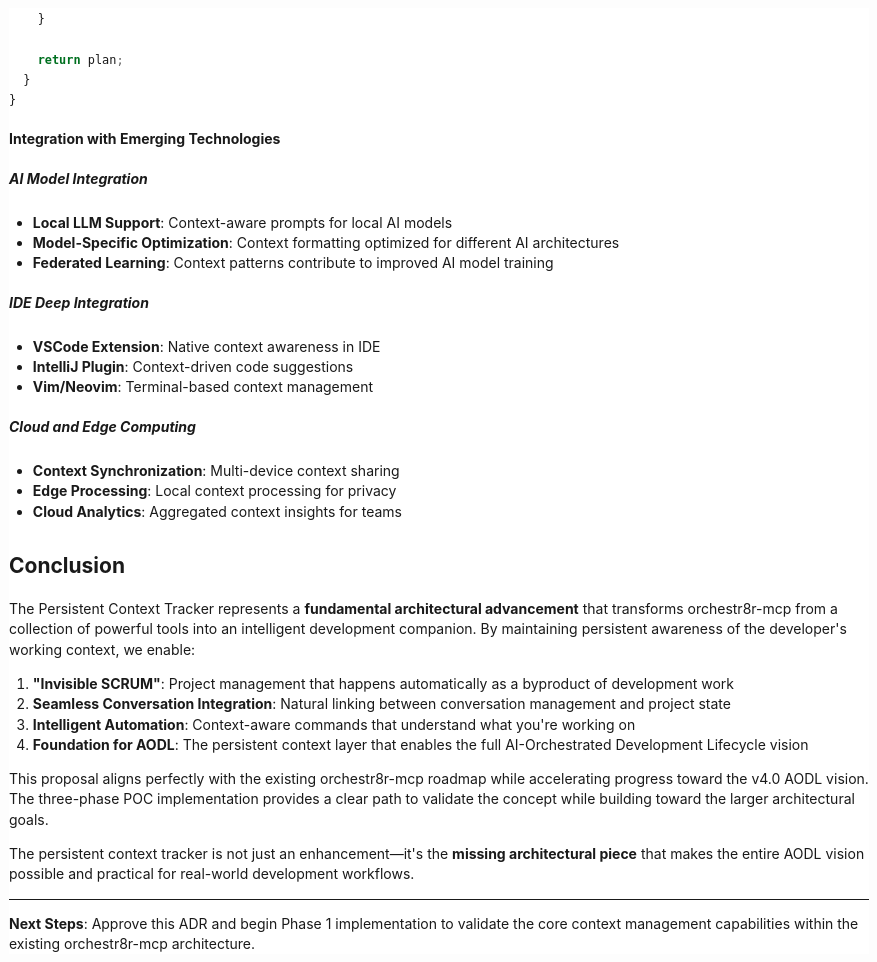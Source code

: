 ```typescript
    }

    return plan;
  }
}
```

#### **Integration with Emerging Technologies**

##### **AI Model Integration**
- **Local LLM Support**: Context-aware prompts for local AI models
- **Model-Specific Optimization**: Context formatting optimized for different AI architectures
- **Federated Learning**: Context patterns contribute to improved AI model training

##### **IDE Deep Integration**
- **VSCode Extension**: Native context awareness in IDE
- **IntelliJ Plugin**: Context-driven code suggestions
- **Vim/Neovim**: Terminal-based context management

##### **Cloud and Edge Computing**
- **Context Synchronization**: Multi-device context sharing
- **Edge Processing**: Local context processing for privacy
- **Cloud Analytics**: Aggregated context insights for teams

## Conclusion

The Persistent Context Tracker represents a **fundamental architectural advancement** that transforms orchestr8r-mcp from a collection of powerful tools into an intelligent development companion. By maintaining persistent awareness of the developer's working context, we enable:

1. **"Invisible SCRUM"**: Project management that happens automatically as a byproduct of development work
2. **Seamless Conversation Integration**: Natural linking between conversation management and project state
3. **Intelligent Automation**: Context-aware commands that understand what you're working on
4. **Foundation for AODL**: The persistent context layer that enables the full AI-Orchestrated Development Lifecycle vision

This proposal aligns perfectly with the existing orchestr8r-mcp roadmap while accelerating progress toward the v4.0 AODL vision. The three-phase POC implementation provides a clear path to validate the concept while building toward the larger architectural goals.

The persistent context tracker is not just an enhancement—it's the **missing architectural piece** that makes the entire AODL vision possible and practical for real-world development workflows.

---

**Next Steps**: Approve this ADR and begin Phase 1 implementation to validate the core context management capabilities within the existing orchestr8r-mcp architecture.
